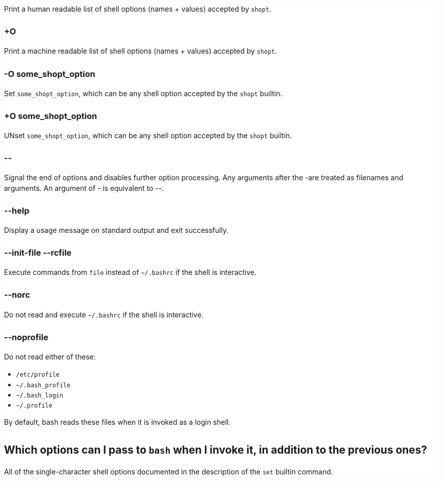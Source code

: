 Print  a human  readable list  of  shell options  (names +  values) accepted  by
`shopt`.

### +O

Print a  machine readable  list of  shell options (names  + values)  accepted by
`shopt`.

### -O some_shopt_option

Set `some_shopt_option`, which  can be any shell option accepted  by the `shopt`
builtin.

### +O some_shopt_option

UNset `some_shopt_option`, which can be any shell option accepted by the `shopt`
builtin.

### --

Signal the end of options and disables further option processing.
Any arguments after the -are treated as filenames and arguments.
An argument of - is equivalent to --.

### --help

Display a usage message on standard output and exit successfully.

### --init-file <file>    --rcfile <file>

Execute commands from `file` instead of `~/.bashrc` if the shell is interactive.

### --norc

Do not read and execute `~/.bashrc` if the shell is interactive.

### --noprofile

Do not read either of these:

   - `/etc/profile`
   - `~/.bash_profile`
   - `~/.bash_login`
   - `~/.profile`

By default, bash reads these files when it is invoked as a login shell.

##
## Which options can I pass to `bash` when I invoke it, in addition to the previous ones?

All of the  single-character shell options documented in the  description of the
`set` builtin command.
